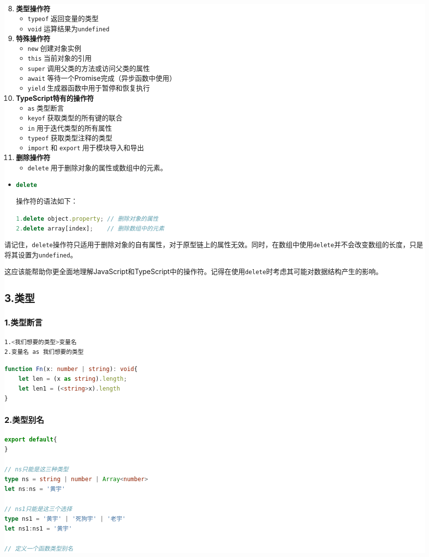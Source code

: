 8. **类型操作符**
   - `typeof` 返回变量的类型
   - `void` 运算结果为`undefined`
9. **特殊操作符**
   - `new` 创建对象实例
   - `this` 当前对象的引用
   - `super` 调用父类的方法或访问父类的属性
   - `await` 等待一个Promise完成（异步函数中使用）
   - `yield` 生成器函数中用于暂停和恢复执行
10. **TypeScript特有的操作符**
    - `as` 类型断言
    - `keyof` 获取类型的所有键的联合
    - `in` 用于迭代类型的所有属性
    - `typeof` 获取类型注释的类型
    - `import` 和 `export` 用于模块导入和导出
11. **删除操作符**
    - `delete` 用于删除对象的属性或数组中的元素。

- ```js
  delete
  ```

  操作符的语法如下：

  ```js
  1.delete object.property; // 删除对象的属性
  2.delete array[index];    // 删除数组中的元素
  ```

请记住，`delete`操作符只适用于删除对象的自有属性，对于原型链上的属性无效。同时，在数组中使用`delete`并不会改变数组的长度，只是将其设置为`undefined`。

这应该能帮助你更全面地理解JavaScript和TypeScript中的操作符。记得在使用`delete`时考虑其可能对数据结构产生的影响。



## 3.类型

### 1.类型断言

```bash
1.<我们想要的类型>变量名
2.变量名 as 我们想要的类型
```

```ts
function Fn(x: number | string): void{
    let len = (x as string).length;
    let len1 = (<string>x).length
}
```



### 2.类型别名

```ts
export default{
}

// ns只能是这三种类型
type ns = string | number | Array<number>
let ns:ns = '黄宇'

// ns1只能是这三个选择
type ns1 = '黄宇' | '死狗宇' | '老宇'
let ns1:ns1 = '黄宇'

// 定义一个函数类型别名
```
